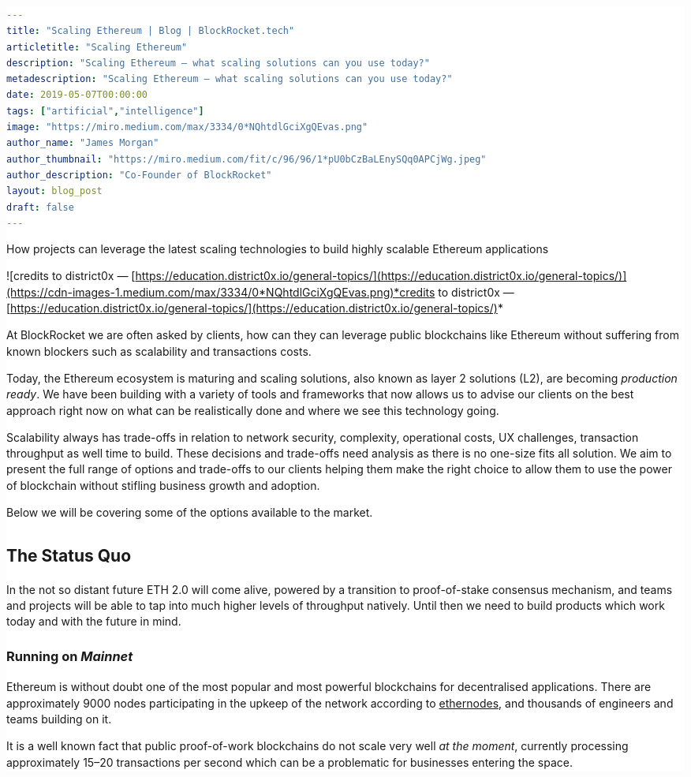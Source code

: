 ```yaml
---
title: "Scaling Ethereum | Blog | BlockRocket.tech"
articletitle: "Scaling Ethereum"
description: "Scaling Ethereum — what scaling solutions can you use today?"
metadescription: "Scaling Ethereum — what scaling solutions can you use today?"
date: 2019-05-07T00:00:00
tags: ["artificial","intelligence"]
image: "https://miro.medium.com/max/3334/0*NQhtdlGciXgQEvas.png"
author_name: "James Morgan"
author_thumbnail: "https://miro.medium.com/fit/c/96/96/1*pU0bCzBaLEnySQq0APCjWg.jpeg"
author_description: "Co-Founder of BlockRocket"
layout: blog_post
draft: false
---
```

How projects can leverage the latest scaling technologies to build highly scalable Ethereum applications

![credits to district0x — [https://education.district0x.io/general-topics/](https://education.district0x.io/general-topics/)](https://cdn-images-1.medium.com/max/3334/0*NQhtdlGciXgQEvas.png)*credits to district0x — [https://education.district0x.io/general-topics/](https://education.district0x.io/general-topics/)*

At BlockRocket we are often asked by clients, how can they can leverage public blockchains like Ethereum without suffering from known blockers such as scalability and transactions costs.

Today, the Ethereum ecosystem is maturing and scaling solutions, also known as layer 2 solutions (L2), are becoming *production ready*. We have been building with a variety of tools and frameworks that now allows us to advise our clients on the best approach right now on what can be realistically done and where we see this technology going.

Scalability always has trade-offs in relation to network security, complexity, operational costs, UX challenges, transaction throughput as well time to build. These decisions and trade-offs need analysis as there is no one-size fits all solution. We aim to present the full range of options and trade-offs to our clients helping them make the right choice to allow them to use the power of blockchain without stifling business growth and adoption.

Below we will be covering some of the options available to the market.

## The Status Quo

In the not so distant future ETH 2.0 will come alive, powered by a transition to proof-of-stake consensus mechanism, and teams and projects will be able to tap into much higher levels of throughput natively. Until then we need to build products which work today and with the future in mind.

### Running on *Mainnet*

Ethereum is without doubt one of the most popular and most powerful blockchains for decentralised applications. There are approximately 9000 nodes participating in the upkeep of the network according to [ethernodes](https://www.ethernodes.org/), and thousands of engineers and teams building on it.

It is a well known fact that public proof-of-work blockchains do not scale very well *at the moment*, currently processing approximately 15–20 transactions per second which can be a problematic for businesses entering the space.
